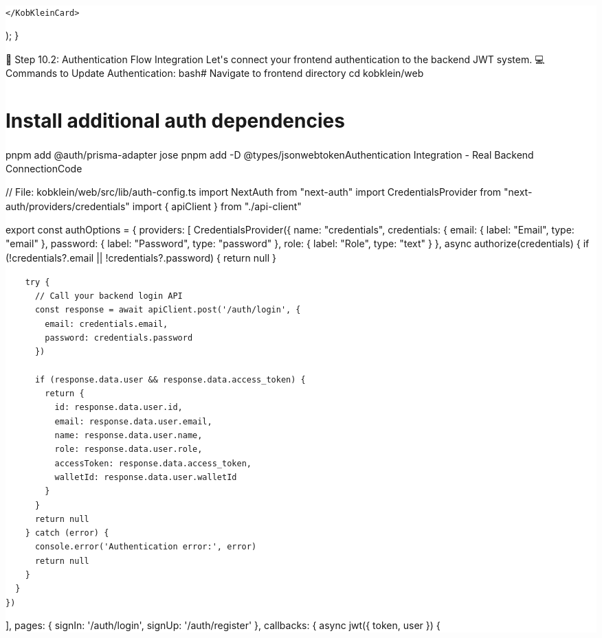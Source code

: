     </KobKleinCard>
  );
}


📝 Step 10.2: Authentication Flow Integration
Let's connect your frontend authentication to the backend JWT system.
💻 Commands to Update Authentication:
bash# Navigate to frontend directory
cd kobklein/web

# Install additional auth dependencies
pnpm add @auth/prisma-adapter jose
pnpm add -D @types/jsonwebtokenAuthentication Integration - Real Backend ConnectionCode 


// File: kobklein/web/src/lib/auth-config.ts
import NextAuth from "next-auth"
import CredentialsProvider from "next-auth/providers/credentials"
import { apiClient } from "./api-client"

export const authOptions = {
  providers: [
    CredentialsProvider({
      name: "credentials",
      credentials: {
        email: { label: "Email", type: "email" },
        password: { label: "Password", type: "password" },
        role: { label: "Role", type: "text" }
      },
      async authorize(credentials) {
        if (!credentials?.email || !credentials?.password) {
          return null
        }

        try {
          // Call your backend login API
          const response = await apiClient.post('/auth/login', {
            email: credentials.email,
            password: credentials.password
          })

          if (response.data.user && response.data.access_token) {
            return {
              id: response.data.user.id,
              email: response.data.user.email,
              name: response.data.user.name,
              role: response.data.user.role,
              accessToken: response.data.access_token,
              walletId: response.data.user.walletId
            }
          }
          return null
        } catch (error) {
          console.error('Authentication error:', error)
          return null
        }
      }
    })
  ],
  pages: {
    signIn: '/auth/login',
    signUp: '/auth/register'
  },
  callbacks: {
    async jwt({ token, user }) {